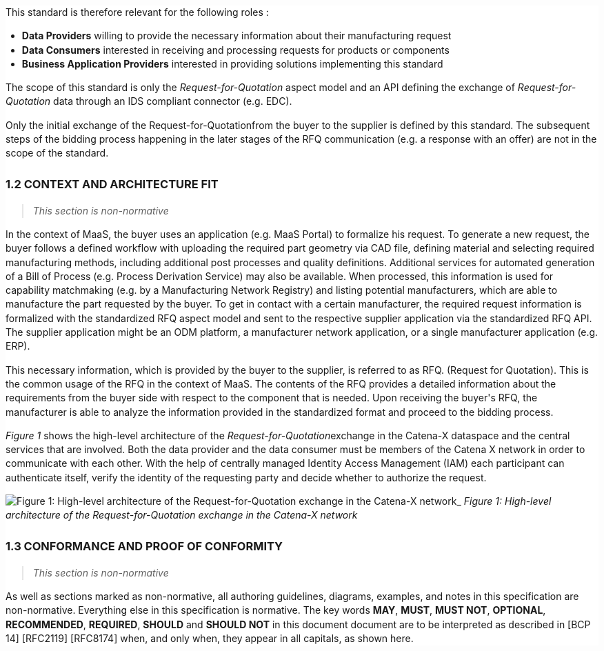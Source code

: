 This standard is therefore relevant for the following roles :

- **Data Providers** willing to provide the necessary information about their manufacturing request
- **Data Consumers** interested in receiving and processing requests for products or components
- **Business Application Providers** interested in providing solutions implementing this standard

The scope of this standard is only the *Request-for-Quotation* aspect model and an API defining the
exchange of *Request-for-Quotation* data through an IDS compliant connector (e.g. EDC).

Only the initial exchange of the Request-for-Quotationfrom the buyer to the supplier is defined by
this standard. The subsequent steps of the bidding process happening in the later stages of the RFQ
communication (e.g. a response with an offer) are not in the scope of the standard.

### 1.2 CONTEXT AND ARCHITECTURE FIT

> *This section is non-normative*

In the context of MaaS, the buyer uses an application (e.g. MaaS Portal) to formalize his request.
To generate a new request, the buyer follows a defined workflow with uploading the required part
geometry via CAD file, defining material and selecting required manufacturing methods, including
additional post processes and quality definitions. Additional services for automated generation of a
Bill of Process (e.g. Process Derivation Service) may also be available. When processed, this
information is used for capability matchmaking (e.g. by a Manufacturing Network Registry) and
listing potential manufacturers, which are able to manufacture the part requested by the buyer. To
get in contact with a certain manufacturer, the required request information is formalized with the
standardized RFQ aspect model and sent to the respective supplier application via the standardized
RFQ API. The supplier application might be an ODM platform, a manufacturer network application, or a
single manufacturer application (e.g. ERP).

This necessary information, which is provided by the buyer to the supplier, is referred to as RFQ.
(Request for Quotation). This is the common usage of the RFQ in the context of MaaS. The contents of
the RFQ provides a detailed information about the requirements from the buyer side with respect to
the component that is needed. Upon receiving the buyer's RFQ, the manufacturer is able to analyze
the information provided in the standardized format and proceed to the bidding process.

*Figure 1* shows the high-level architecture of the *Request-for-Quotation*exchange in the Catena-X
dataspace and the central services that are involved. Both the data provider and the data consumer
must be members of the Catena X network in order to communicate with each other. With the help of
centrally managed Identity Access Management (IAM) each participant can authenticate itself, verify
the identity of the requesting party and decide whether to authorize the request.

![Figure 1: High-level architecture of the Request-for-Quotation exchange in the Catena-X network_](./assets/Figure_1.svg)
*Figure 1: High-level architecture of the Request-for-Quotation exchange in the Catena-X network*

### 1.3 CONFORMANCE AND PROOF OF CONFORMITY

> *This section is non-normative*

As well as sections marked as non-normative, all authoring guidelines, diagrams, examples, and notes
in this specification are non-normative. Everything else in this specification is normative.
The key words **MAY**, **MUST**, **MUST NOT**, **OPTIONAL**, **RECOMMENDED**, **REQUIRED**,
**SHOULD** and **SHOULD NOT** in this document document are to be interpreted as described in [BCP 14]
[RFC2119] [RFC8174] when, and only when, they appear in all capitals, as shown here.
